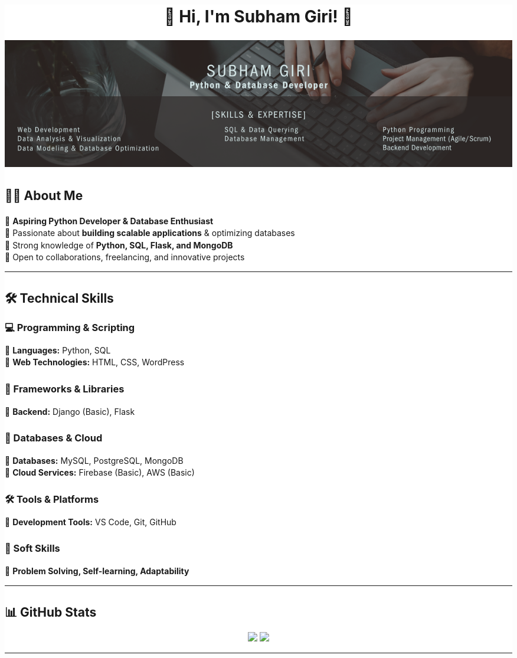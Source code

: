 <h1 align="center">🚀 Hi, I'm Subham Giri! 👋</h1>

<p align="center">
  <img src="https://github.com/subhamgiri16/subhamgiri16/blob/main/Subham%20Giri_16.png" alt="Banner Image" width="100%">
</p>

## 👨‍💻 **About Me**
🔹 **Aspiring Python Developer & Database Enthusiast**  
🔹 Passionate about **building scalable applications** & optimizing databases  
🔹 Strong knowledge of **Python, SQL, Flask, and MongoDB**  
🔹 Open to collaborations, freelancing, and innovative projects  

---

## 🛠 **Technical Skills**
### **💻 Programming & Scripting**  
🔹 **Languages:** Python, SQL  
🔹 **Web Technologies:** HTML, CSS, WordPress  

### **🚀 Frameworks & Libraries**  
🔹 **Backend:** Django (Basic), Flask  

### **📂 Databases & Cloud**  
🔹 **Databases:** MySQL, PostgreSQL, MongoDB  
🔹 **Cloud Services:** Firebase (Basic), AWS (Basic)  

### **🛠 Tools & Platforms**  
🔹 **Development Tools:** VS Code, Git, GitHub  

### **🌟 Soft Skills**  
🔹 **Problem Solving, Self-learning, Adaptability**  

---

## 📊 **GitHub Stats**
<p align="center">
  <img src="https://github-readme-stats.vercel.app/api?username=subhamgiri16&show_icons=true&theme=radical" width="49%">
  <img src="https://streak-stats.demolab.com/?user=subhamgiri16&theme=radical" width="49%">
</p>

---